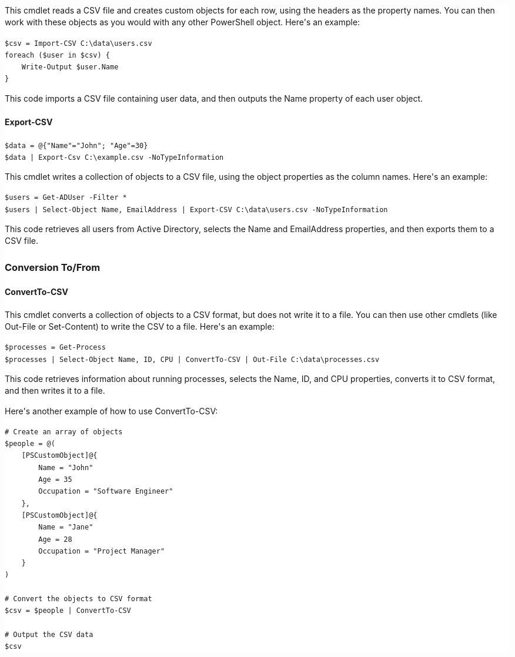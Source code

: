 This cmdlet reads a CSV file and creates custom objects for each row, using the headers as the property names. You can then work with these objects as you would with any other PowerShell object. Here's an example:

``` pwsh
$csv = Import-CSV C:\data\users.csv
foreach ($user in $csv) {
    Write-Output $user.Name
}
```
This code imports a CSV file containing user data, and then outputs the Name property of each user object.


#### Export-CSV 


``` pwsh
$data = @{"Name"="John"; "Age"=30}
$data | Export-Csv C:\example.csv -NoTypeInformation
```

This cmdlet writes a collection of objects to a CSV file, using the object properties as the column names. Here's an example:

``` pwsh
$users = Get-ADUser -Filter *
$users | Select-Object Name, EmailAddress | Export-CSV C:\data\users.csv -NoTypeInformation
```

This code retrieves all users from Active Directory, selects the Name and EmailAddress properties, and then exports them to a CSV file.

### Conversion To/From

#### ConvertTo-CSV
This cmdlet converts a collection of objects to a CSV format, but does not write it to a file. You can then use other cmdlets (like Out-File or Set-Content) to write the CSV to a file. Here's an example:

``` pwsh
$processes = Get-Process
$processes | Select-Object Name, ID, CPU | ConvertTo-CSV | Out-File C:\data\processes.csv
```

This code retrieves information about running processes, selects the Name, ID, and CPU properties, converts it to CSV format, and then writes it to a file.

Here's another example of how to use ConvertTo-CSV:

``` pwsh
# Create an array of objects
$people = @(
    [PSCustomObject]@{
        Name = "John"
        Age = 35
        Occupation = "Software Engineer"
    },
    [PSCustomObject]@{
        Name = "Jane"
        Age = 28
        Occupation = "Project Manager"
    }
)

# Convert the objects to CSV format
$csv = $people | ConvertTo-CSV

# Output the CSV data
$csv
```